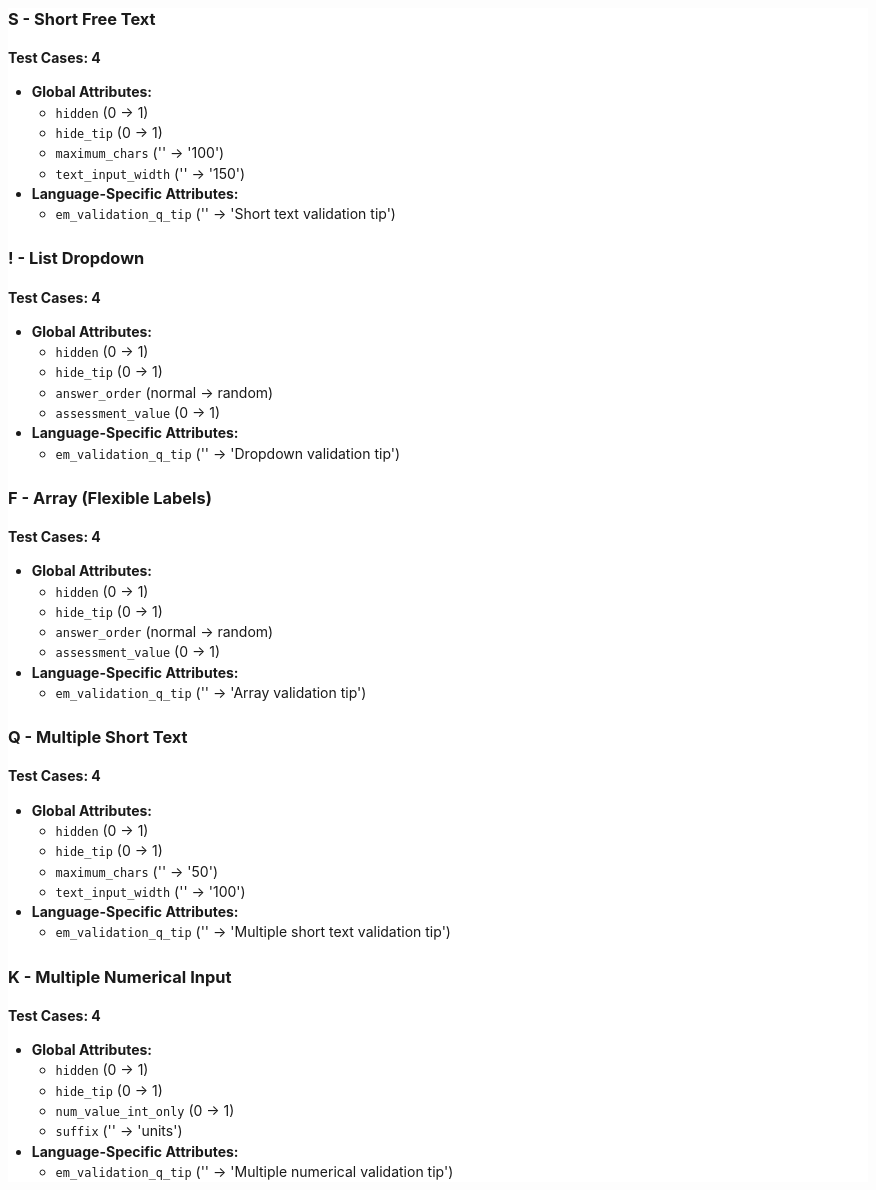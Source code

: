 ### S - Short Free Text
**Test Cases: 4**
- **Global Attributes:**
  - `hidden` (0 → 1)
  - `hide_tip` (0 → 1)
  - `maximum_chars` ('' → '100')
  - `text_input_width` ('' → '150')
- **Language-Specific Attributes:**
  - `em_validation_q_tip` ('' → 'Short text validation tip')

### ! - List Dropdown
**Test Cases: 4**
- **Global Attributes:**
  - `hidden` (0 → 1)
  - `hide_tip` (0 → 1)
  - `answer_order` (normal → random)
  - `assessment_value` (0 → 1)
- **Language-Specific Attributes:**
  - `em_validation_q_tip` ('' → 'Dropdown validation tip')

### F - Array (Flexible Labels)
**Test Cases: 4**
- **Global Attributes:**
  - `hidden` (0 → 1)
  - `hide_tip` (0 → 1)
  - `answer_order` (normal → random)
  - `assessment_value` (0 → 1)
- **Language-Specific Attributes:**
  - `em_validation_q_tip` ('' → 'Array validation tip')

### Q - Multiple Short Text
**Test Cases: 4**
- **Global Attributes:**
  - `hidden` (0 → 1)
  - `hide_tip` (0 → 1)
  - `maximum_chars` ('' → '50')
  - `text_input_width` ('' → '100')
- **Language-Specific Attributes:**
  - `em_validation_q_tip` ('' → 'Multiple short text validation tip')

### K - Multiple Numerical Input
**Test Cases: 4**
- **Global Attributes:**
  - `hidden` (0 → 1)
  - `hide_tip` (0 → 1)
  - `num_value_int_only` (0 → 1)
  - `suffix` ('' → 'units')
- **Language-Specific Attributes:**
  - `em_validation_q_tip` ('' → 'Multiple numerical validation tip')

